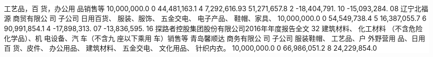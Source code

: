 工艺品，百
货，办公用
品销售等
10,000,000.0
0
44,481,163.1
4
7,292,616.93
51,271,657.8
2
-18,404,791.
10
-15,093,284.
08
辽宁北福源
商贸有限公
司
子公司
日用百货、
服装、服饰、
五金交电、
电子产品、
鞋帽、家具、
10,000,000.0
0
54,549,738.4
5
16,387,055.7
6
90,991,854.1
4
-17,898,313.
07
-13,836,595.
16
探路者控股集团股份有限公司2016年年度报告全文
32
建筑材料、
化工材料
（不含危险
化学品）、机
电设备、汽
车（不含九
座以下乘用
车）销售等
青岛馨顺达
商务有限公
司
子公司
服装鞋帽、
工艺品、户
外野营用
品、日用百
货、皮件、
办公用品、
建筑材料、
五金交电、
文化用品、
针织内衣。
10,000,000.0
0
66,986,051.2
8
24,229,854.0